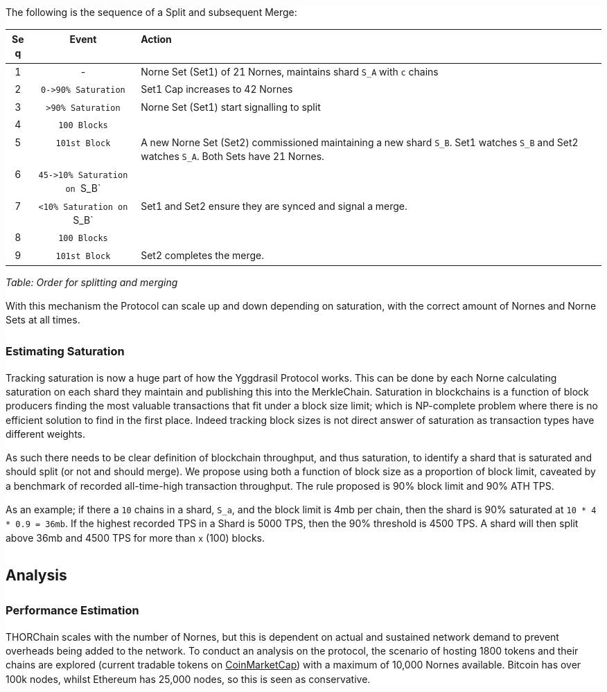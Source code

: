 The following is the sequence of a Split and subsequent Merge:

|Seq|Event|Action
|:---:|:---:|:---|
|1| - | Norne Set (Set1) of 21 Nornes, maintains shard `S_A` with `c` chains 
|2|`0->90% Saturation` | Set1 Cap increases to 42 Nornes
|3|`>90% Saturation` | Norne Set (Set1) start signalling to split
|4|`100 Blocks`
|5|`101st Block`| A new Norne Set (Set2) commissioned maintaining a new shard `S_B`. Set1 watches `S_B` and Set2 watches `S_A`. Both Sets have 21 Nornes. 
|6|`45->10% Saturation on `S_B` |  
|7|`<10% Saturation on `S_B` |  Set1 and Set2 ensure they are synced and signal a merge. 
|8|`100 Blocks`
|9|`101st Block`| Set2 completes the merge.

_Table: Order for splitting and merging_

With this mechanism the Protocol can scale up and down depending on saturation, with the correct amount of Nornes and Norne Sets at all times. 


### Estimating Saturation
Tracking saturation is now a huge part of how the Yggdrasil Protocol works. This can be done by each Norne calculating saturation on each shard they maintain and publishing this into the MerkleChain. Saturation in blockchains is a function of block producers finding the most valuable transactions that fit under a block size limit; which is NP-complete problem where there is no efficient solution to find in the first place. Indeed tracking block sizes is not direct answer of saturation as transaction types have different weights. 

As such there needs to be clear definition of blockchain throughput, and thus saturation, to identify a shard that is saturated and should split (or not and should merge). We propose using both a function of block size as a proportion of block limit, caveated by a benchmark of recorded all-time-high transaction throughput. The rule proposed is 90% block limit and 90% ATH TPS. 

As an example; if there a `10` chains in a shard, `S_a`, and the block limit is 4mb per chain, then the shard is 90% saturated at `10 * 4 * 0.9 = 36mb`. If the highest recorded TPS in a Shard is 5000 TPS, then the 90% threshold is 4500 TPS. A shard will then split above 36mb and 4500 TPS for more than `x` (100) blocks. 

## Analysis

### Performance Estimation
THORChain scales with the number of Nornes, but this is dependent on actual and sustained network demand to prevent overheads being added to the network. To conduct an analysis on the protocol, the scenario of hosting 1800 tokens and their chains are explored (current tradable tokens on [CoinMarketCap](coinmarketcap.com)) with a maximum of 10,000 Nornes available. Bitcoin has over 100k nodes, whilst Ethereum has 25,000 nodes, so this is seen as conservative. 
